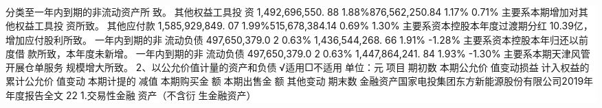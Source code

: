 分类至一年内到期的非流动资产所
致。
其他权益工具投
资
1,492,696,550.
88
1.88%876,562,250.84
1.17%
0.71%
主要系本期增加对其他权益工具投
资所致。
其他应付款
1,585,929,849.
07
1.99%515,678,384.14
0.69%
1.30%
主要系资本控股本年度过渡期分红
10.39亿，增加应付股利所致。
一年内到期的非
流动负债
497,650,379.0
2
0.63%
1,436,544,268.
66
1.91%
-1.28%
主要系资本控股本年归还以前度借
款所致，本年度未新增。
一年内到期的非
流动负债
497,650,379.0
2
0.63%
1,447,864,241.
84
1.93%
-1.30%
主要系本期天津风管开展仓单服务
规模增大所致。
2、以公允价值计量的资产和负债
√适用□不适用
单位：元
项目
期初数
本期公允价
值变动损益
计入权益的
累计公允价
值变动
本期计提的
减值
本期购买金
额
本期出售金
额
其他变动
期末数
金融资产国家电投集团东方新能源股份有限公司2019年年度报告全文
22
1.交易性金融
资产（不含衍
生金融资产）